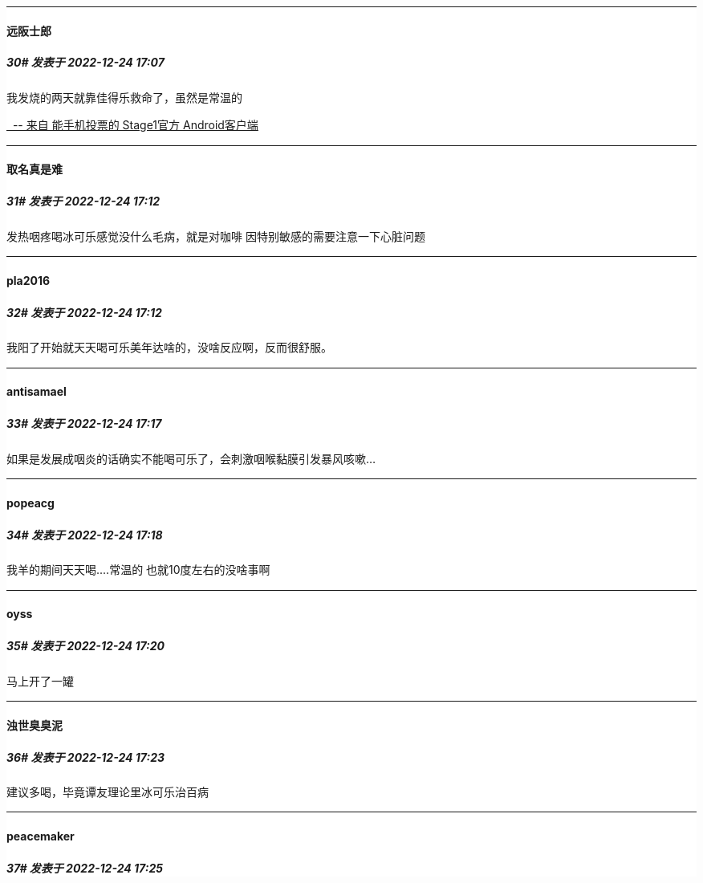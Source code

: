 *****

####  远阪士郎  
##### 30#       发表于 2022-12-24 17:07

我发烧的两天就靠佳得乐救命了，虽然是常温的

[  -- 来自 能手机投票的 Stage1官方 Android客户端](https://www.coolapk.com/apk/140634)



*****

####  取名真是难  
##### 31#       发表于 2022-12-24 17:12

发热咽疼喝冰可乐感觉没什么毛病，就是对咖啡 因特别敏感的需要注意一下心脏问题

*****

####  pla2016  
##### 32#       发表于 2022-12-24 17:12

我阳了开始就天天喝可乐美年达啥的，没啥反应啊，反而很舒服。

*****

####  antisamael  
##### 33#       发表于 2022-12-24 17:17

如果是发展成咽炎的话确实不能喝可乐了，会刺激咽喉黏膜引发暴风咳嗽…

*****

####  popeacg  
##### 34#       发表于 2022-12-24 17:18

我羊的期间天天喝....常温的 也就10度左右的没啥事啊

*****

####  oyss  
##### 35#       发表于 2022-12-24 17:20

马上开了一罐

*****

####  浊世臭臭泥  
##### 36#       发表于 2022-12-24 17:23

建议多喝，毕竟谭友理论里冰可乐治百病

*****

####  peacemaker  
##### 37#       发表于 2022-12-24 17:25
